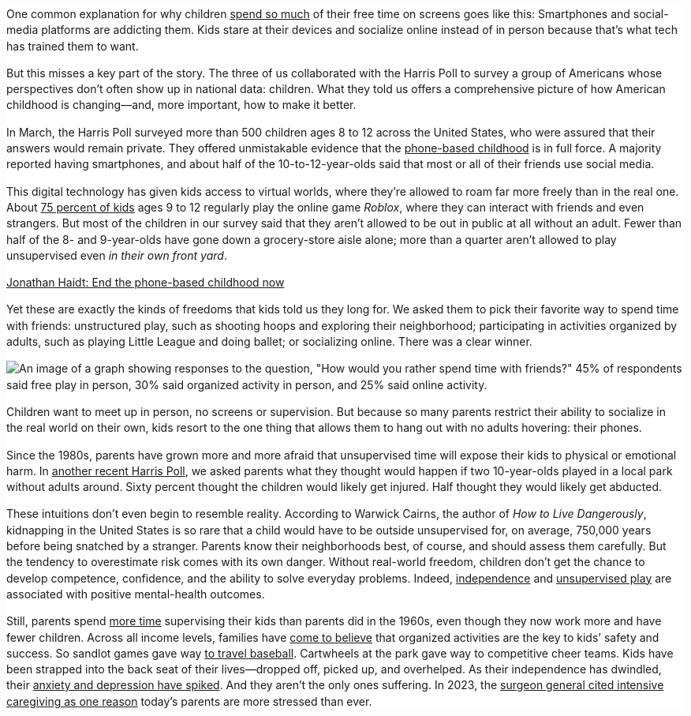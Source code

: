 One common explanation for why children [spend so much](https://www.commonsensemedia.org/sites/default/files/research/report/8-18-census-integrated-report-final-web_0.pdf) of their free time on screens goes like this: Smartphones and social-media platforms are addicting them. Kids stare at their devices and socialize online instead of in person because that’s what tech has trained them to want.

But this misses a key part of the story. The three of us collaborated with the Harris Poll to survey a group of Americans whose perspectives don’t often show up in national data: children. What they told us offers a comprehensive picture of how American childhood is changing—and, more important, how to make it better.

In March, the Harris Poll surveyed more than 500 children ages 8 to 12 across the United States, who were assured that their answers would remain private. They offered unmistakable evidence that the [phone-based childhood](https://www.theatlantic.com/technology/archive/2024/03/teen-childhood-smartphone-use-mental-health-effects/677722/) is in full force. A majority reported having smartphones, and about half of the 10-to-12-year-olds said that most or all of their friends use social media.

This digital technology has given kids access to virtual worlds, where they’re allowed to roam far more freely than in the real one. About [75 percent of kids](https://www.cnn.com/2020/10/27/tech/roblox-explainer/index.html#:~:text=If%20you're%20a%20tween,of%20dollars%20through%20the%20platform.) ages 9 to 12 regularly play the online game _Roblox_, where they can interact with friends and even strangers. But most of the children in our survey said that they aren’t allowed to be out in public at all without an adult. Fewer than half of the 8- and 9-year-olds have gone down a grocery-store aisle alone; more than a quarter aren’t allowed to play unsupervised even _in their own front yard_.

[Jonathan Haidt: End the phone-based childhood now](https://www.theatlantic.com/technology/archive/2024/03/teen-childhood-smartphone-use-mental-health-effects/677722/)

Yet these are exactly the kinds of freedoms that kids told us they long for. We asked them to pick their favorite way to spend time with friends: unstructured play, such as shooting hoops and exploring their neighborhood; participating in activities organized by adults, such as playing Little League and doing ballet; or socializing online. There was a clear winner.

![An image of a graph showing responses to the question, "How would you rather spend time with friends?" 45% of respondents said free play in person, 30% said organized activity in person, and 25% said online activity.](https://cdn.theatlantic.com/thumbor/d9HfjkaXoWmWbPNE6mzoNFi0IGE=/0x0:1320x1204/655x597/media/img/posts/2025/08/how_would_you_rather_spend_time_with_friends_FINAL/original.png)

Children want to meet up in person, no screens or supervision. But because so many parents restrict their ability to socialize in the real world on their own, kids resort to the one thing that allows them to hang out with no adults hovering: their phones.

Since the 1980s, parents have grown more and more afraid that unsupervised time will expose their kids to physical or emotional harm. In [another recent Harris Poll](https://theharrispoll.com/briefs/what-parents-think-about-their-kids-social-media-and-smartphone-usage/), we asked parents what they thought would happen if two 10-year-olds played in a local park without adults around. Sixty percent thought the children would likely get injured. Half thought they would likely get abducted.

These intuitions don’t even begin to resemble reality. According to Warwick Cairns, the author of _How to Live Dangerously_, kidnapping in the United States is so rare that a child would have to be outside unsupervised for, on average, 750,000 years before being snatched by a stranger. Parents know their neighborhoods best, of course, and should assess them carefully. But the tendency to overestimate risk comes with its own danger. Without real-world freedom, children don’t get the chance to develop competence, confidence, and the ability to solve everyday problems. Indeed, [independence](https://www.sciencedirect.com/science/article/abs/pii/S0887618524000690?dgcid=author) and [unsupervised play](https://link.springer.com/article/10.1007/s10578-022-01363-2) are associated with positive mental-health outcomes.

Still, parents spend [more time](https://www.economist.com/graphic-detail/2017/11/27/parents-now-spend-twice-as-much-time-with-their-children-as-50-years-ago) supervising their kids than parents did in the 1960s, even though they now work more and have fewer children. Across all income levels, families have [come to believe](https://academic.oup.com/sf/advance-article-abstract/doi/10.1093/sf/soy107/5257458?redirectedFrom=fulltext) that organized activities are the key to kids’ safety and success. So sandlot games gave way [to travel baseball](https://time.com/4913687/how-kids-sports-became-15-billion-industry/). Cartwheels at the park gave way to competitive cheer teams. Kids have been strapped into the back seat of their lives—dropped off, picked up, and overhelped. As their independence has dwindled, their [anxiety and depression have spiked](https://www.petergray.org/_files/ugd/b4b4f9_f2cb98d004af4ebf9644c8daa30b040e.pdf). And they aren’t the only ones suffering. In 2023, the [surgeon general cited intensive caregiving as one reason](https://www.hhs.gov/surgeongeneral/reports-and-publications/parents/index.html) today’s parents are more stressed than ever.
